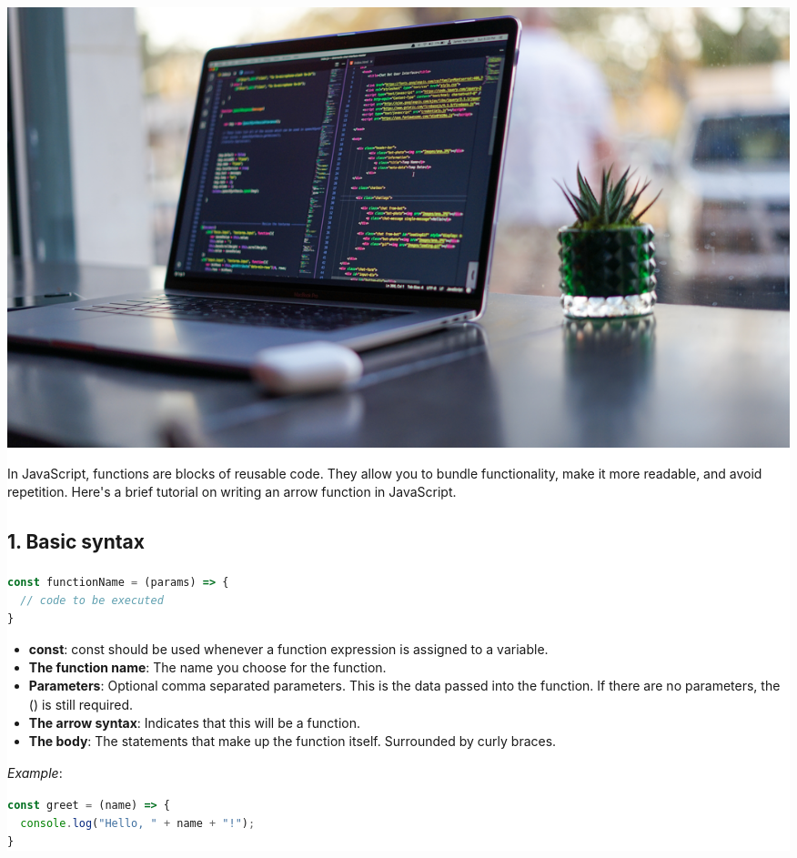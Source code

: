 ![Computer with Code](./assets/james-harrison-unsplash.jpg)

In JavaScript, functions are blocks of reusable code. They allow you to bundle functionality, make it more readable, and avoid repetition. Here's a brief tutorial on writing an arrow function in JavaScript.

## 1. Basic syntax

```javascript
const functionName = (params) => {
  // code to be executed
}
```

- **const**: const should be used whenever a function expression is assigned to a variable.
- **The function name**: The name you choose for the function.
- **Parameters**: Optional comma separated parameters. This is the data passed into the function. If there are no parameters, the () is still required.
- **The arrow syntax**: Indicates that this will be a function.
- **The body**: The statements that make up the function itself. Surrounded by curly braces.

*Example*:

```javascript
const greet = (name) => {
  console.log("Hello, " + name + "!");
}
```
